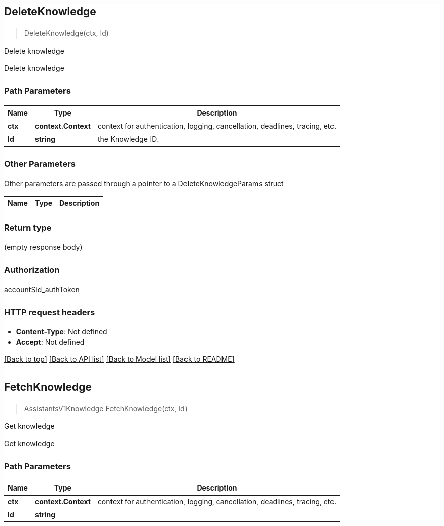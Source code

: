 
## DeleteKnowledge

> DeleteKnowledge(ctx, Id)

Delete knowledge

Delete knowledge

### Path Parameters


Name | Type | Description
------------- | ------------- | -------------
**ctx** | **context.Context** | context for authentication, logging, cancellation, deadlines, tracing, etc.
**Id** | **string** | the Knowledge ID.

### Other Parameters

Other parameters are passed through a pointer to a DeleteKnowledgeParams struct


Name | Type | Description
------------- | ------------- | -------------

### Return type

 (empty response body)

### Authorization

[accountSid_authToken](../README.md#accountSid_authToken)

### HTTP request headers

- **Content-Type**: Not defined
- **Accept**: Not defined

[[Back to top]](#) [[Back to API list]](../README.md#documentation-for-api-endpoints)
[[Back to Model list]](../README.md#documentation-for-models)
[[Back to README]](../README.md)


## FetchKnowledge

> AssistantsV1Knowledge FetchKnowledge(ctx, Id)

Get knowledge

Get knowledge

### Path Parameters


Name | Type | Description
------------- | ------------- | -------------
**ctx** | **context.Context** | context for authentication, logging, cancellation, deadlines, tracing, etc.
**Id** | **string** | 
